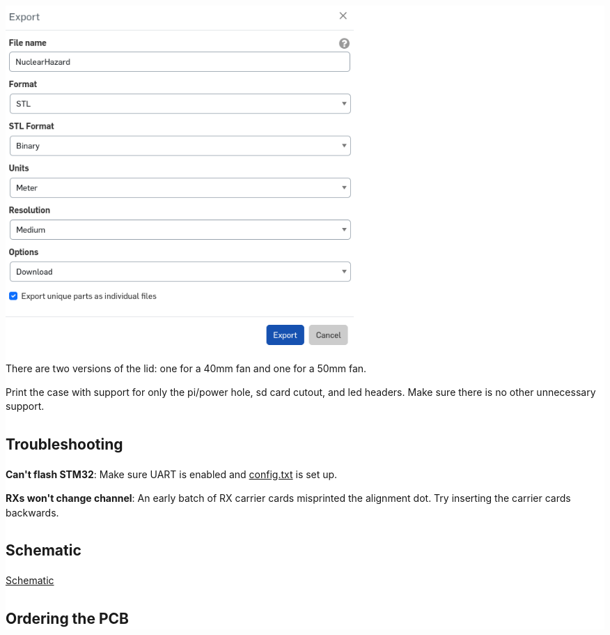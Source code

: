 <img src="img/downloadstl.png" alt="drawing" width="500"/>

There are two versions of the lid: one for a 40mm fan and one for a 50mm fan.

Print the case with support for only the pi/power hole, sd card cutout, and led headers. Make sure there is no other unnecessary support.

## Troubleshooting

**Can't flash STM32**: Make sure UART is enabled and [config.txt](https://github.com/RotorHazard/RotorHazard/blob/main/doc/Software%20Setup.md#3-apply-changes-to-bootconfigtxt) is set up.

**RXs won't change channel**: An early batch of RX carrier cards misprinted the alignment dot. Try inserting the carrier cards backwards.

## Schematic

[Schematic](https://github.com/SpencerGraffunder/RotorHazard/blob/NuclearHazardHardware/resources/NuclearHazard/pcb/img/Schematic_NuclearHazard.pdf)

## Ordering the PCB
